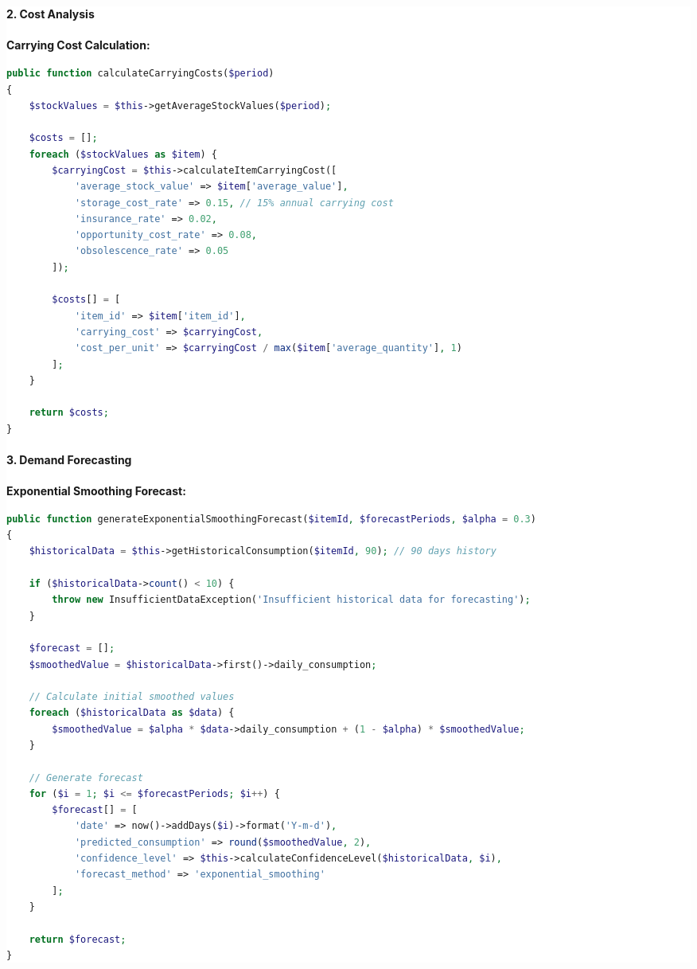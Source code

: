 #### 2. Cost Analysis
**Carrying Cost Calculation:**
```php
public function calculateCarryingCosts($period)
{
    $stockValues = $this->getAverageStockValues($period);
    
    $costs = [];
    foreach ($stockValues as $item) {
        $carryingCost = $this->calculateItemCarryingCost([
            'average_stock_value' => $item['average_value'],
            'storage_cost_rate' => 0.15, // 15% annual carrying cost
            'insurance_rate' => 0.02,
            'opportunity_cost_rate' => 0.08,
            'obsolescence_rate' => 0.05
        ]);
        
        $costs[] = [
            'item_id' => $item['item_id'],
            'carrying_cost' => $carryingCost,
            'cost_per_unit' => $carryingCost / max($item['average_quantity'], 1)
        ];
    }
    
    return $costs;
}
```

#### 3. Demand Forecasting
**Exponential Smoothing Forecast:**
```php
public function generateExponentialSmoothingForecast($itemId, $forecastPeriods, $alpha = 0.3)
{
    $historicalData = $this->getHistoricalConsumption($itemId, 90); // 90 days history
    
    if ($historicalData->count() < 10) {
        throw new InsufficientDataException('Insufficient historical data for forecasting');
    }
    
    $forecast = [];
    $smoothedValue = $historicalData->first()->daily_consumption;
    
    // Calculate initial smoothed values
    foreach ($historicalData as $data) {
        $smoothedValue = $alpha * $data->daily_consumption + (1 - $alpha) * $smoothedValue;
    }
    
    // Generate forecast
    for ($i = 1; $i <= $forecastPeriods; $i++) {
        $forecast[] = [
            'date' => now()->addDays($i)->format('Y-m-d'),
            'predicted_consumption' => round($smoothedValue, 2),
            'confidence_level' => $this->calculateConfidenceLevel($historicalData, $i),
            'forecast_method' => 'exponential_smoothing'
        ];
    }
    
    return $forecast;
}
```
